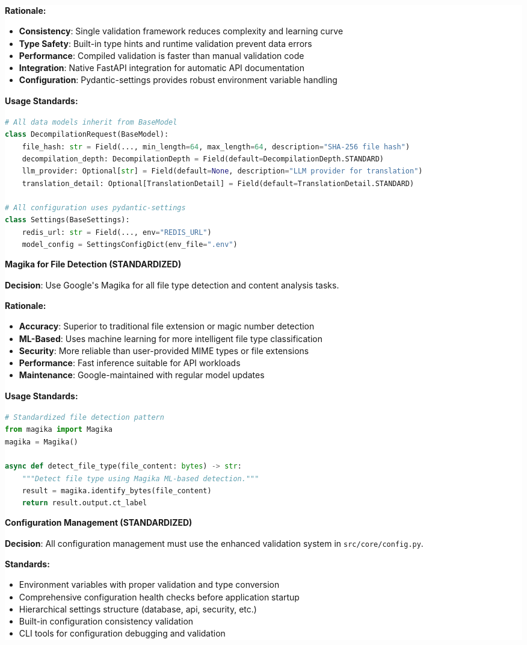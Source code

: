 **Rationale:**
- **Consistency**: Single validation framework reduces complexity and learning curve
- **Type Safety**: Built-in type hints and runtime validation prevent data errors
- **Performance**: Compiled validation is faster than manual validation code
- **Integration**: Native FastAPI integration for automatic API documentation
- **Configuration**: Pydantic-settings provides robust environment variable handling

**Usage Standards:**
```python
# All data models inherit from BaseModel
class DecompilationRequest(BaseModel):
    file_hash: str = Field(..., min_length=64, max_length=64, description="SHA-256 file hash")
    decompilation_depth: DecompilationDepth = Field(default=DecompilationDepth.STANDARD)
    llm_provider: Optional[str] = Field(default=None, description="LLM provider for translation")
    translation_detail: Optional[TranslationDetail] = Field(default=TranslationDetail.STANDARD)
    
# All configuration uses pydantic-settings
class Settings(BaseSettings):
    redis_url: str = Field(..., env="REDIS_URL")
    model_config = SettingsConfigDict(env_file=".env")
```

**Magika for File Detection (STANDARDIZED)**

**Decision**: Use Google's Magika for all file type detection and content analysis tasks.

**Rationale:**
- **Accuracy**: Superior to traditional file extension or magic number detection
- **ML-Based**: Uses machine learning for more intelligent file type classification
- **Security**: More reliable than user-provided MIME types or file extensions
- **Performance**: Fast inference suitable for API workloads
- **Maintenance**: Google-maintained with regular model updates

**Usage Standards:**
```python
# Standardized file detection pattern
from magika import Magika
magika = Magika()

async def detect_file_type(file_content: bytes) -> str:
    """Detect file type using Magika ML-based detection."""
    result = magika.identify_bytes(file_content)
    return result.output.ct_label
```

**Configuration Management (STANDARDIZED)**

**Decision**: All configuration management must use the enhanced validation system in `src/core/config.py`.

**Standards:**
- Environment variables with proper validation and type conversion
- Comprehensive configuration health checks before application startup
- Hierarchical settings structure (database, api, security, etc.)
- Built-in configuration consistency validation
- CLI tools for configuration debugging and validation
